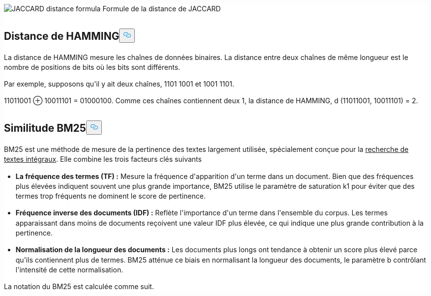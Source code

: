    <span class="img-wrapper"> <img translate="no" src="/docs/v2.4.x/assets/jaccard_dist.png" alt="JACCARD distance formula" class="doc-image" id="jaccard-distance-formula" />
   </span> <span class="img-wrapper"> <span>Formule de la distance de JACCARD</span> </span></p>
<h2 id="HAMMING-distance​" class="common-anchor-header">Distance de HAMMING<button data-href="#HAMMING-distance​" class="anchor-icon" translate="no">
      <svg translate="no"
        aria-hidden="true"
        focusable="false"
        height="20"
        version="1.1"
        viewBox="0 0 16 16"
        width="16"
      >
        <path
          fill="#0092E4"
          fill-rule="evenodd"
          d="M4 9h1v1H4c-1.5 0-3-1.69-3-3.5S2.55 3 4 3h4c1.45 0 3 1.69 3 3.5 0 1.41-.91 2.72-2 3.25V8.59c.58-.45 1-1.27 1-2.09C10 5.22 8.98 4 8 4H4c-.98 0-2 1.22-2 2.5S3 9 4 9zm9-3h-1v1h1c1 0 2 1.22 2 2.5S13.98 12 13 12H9c-.98 0-2-1.22-2-2.5 0-.83.42-1.64 1-2.09V6.25c-1.09.53-2 1.84-2 3.25C6 11.31 7.55 13 9 13h4c1.45 0 3-1.69 3-3.5S14.5 6 13 6z"
        ></path>
      </svg>
    </button></h2><p>La distance de HAMMING mesure les chaînes de données binaires. La distance entre deux chaînes de même longueur est le nombre de positions de bits où les bits sont différents.</p>
<p>Par exemple, supposons qu'il y ait deux chaînes, 1101 1001 et 1001 1101.</p>
<p>11011001 ⊕ 10011101 = 01000100. Comme ces chaînes contiennent deux 1, la distance de HAMMING, d (11011001, 10011101) = 2.</p>
<h2 id="BM25-similarity​" class="common-anchor-header">Similitude BM25<button data-href="#BM25-similarity​" class="anchor-icon" translate="no">
      <svg translate="no"
        aria-hidden="true"
        focusable="false"
        height="20"
        version="1.1"
        viewBox="0 0 16 16"
        width="16"
      >
        <path
          fill="#0092E4"
          fill-rule="evenodd"
          d="M4 9h1v1H4c-1.5 0-3-1.69-3-3.5S2.55 3 4 3h4c1.45 0 3 1.69 3 3.5 0 1.41-.91 2.72-2 3.25V8.59c.58-.45 1-1.27 1-2.09C10 5.22 8.98 4 8 4H4c-.98 0-2 1.22-2 2.5S3 9 4 9zm9-3h-1v1h1c1 0 2 1.22 2 2.5S13.98 12 13 12H9c-.98 0-2-1.22-2-2.5 0-.83.42-1.64 1-2.09V6.25c-1.09.53-2 1.84-2 3.25C6 11.31 7.55 13 9 13h4c1.45 0 3-1.69 3-3.5S14.5 6 13 6z"
        ></path>
      </svg>
    </button></h2><p>BM25 est une méthode de mesure de la pertinence des textes largement utilisée, spécialement conçue pour la <a href="/docs/fr/full-text-search.md">recherche de textes intégraux</a>. Elle combine les trois facteurs clés suivants</p>
<ul>
<li><p><strong>La fréquence des termes (TF) :</strong> Mesure la fréquence d'apparition d'un terme dans un document. Bien que des fréquences plus élevées indiquent souvent une plus grande importance, BM25 utilise le paramètre de saturation k1 pour éviter que des termes trop fréquents ne dominent le score de pertinence.</p></li>
<li><p><strong>Fréquence inverse des documents (IDF) :</strong> Reflète l'importance d'un terme dans l'ensemble du corpus. Les termes apparaissant dans moins de documents reçoivent une valeur IDF plus élevée, ce qui indique une plus grande contribution à la pertinence.</p></li>
<li><p><strong> <strong>Normalisation de la</strong> longueur des documents :</strong> Les documents plus longs ont tendance à obtenir un score plus élevé parce qu'ils contiennent plus de termes. BM25 atténue ce biais en normalisant la longueur des documents, le paramètre b contrôlant l'intensité de cette normalisation.</p></li>
</ul>
<p>La notation du BM25 est calculée comme suit.</p>
<p>